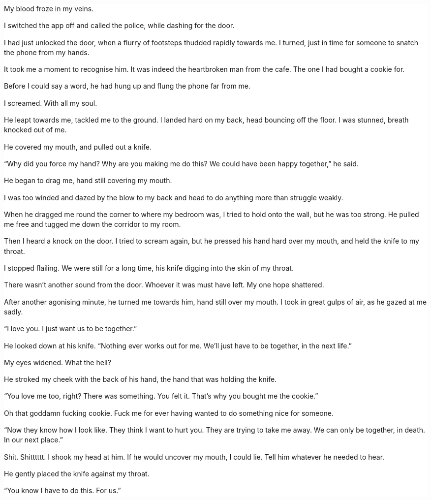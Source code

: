 My blood froze in my veins.

I switched the app off and called the police, while dashing for the door.

I had just unlocked the door, when a flurry of footsteps thudded rapidly towards me. I turned, just in time for someone to snatch the phone from my hands.

It took me a moment to recognise him. It was indeed the heartbroken man from the cafe. The one I had bought a cookie for.

Before I could say a word, he had hung up and flung the phone far from me.

I screamed. With all my soul.

He leapt towards me, tackled me to the ground. I landed hard on my back, head bouncing off the floor. I was stunned, breath knocked out of me.

He covered my mouth, and pulled out a knife.

“Why did you force my hand? Why are you making me do this? We could have been happy together,” he said.

He began to drag me, hand still covering my mouth.

I was too winded and dazed by the blow to my back and head to do anything more than struggle weakly.

When he dragged me round the corner to where my bedroom was, I tried to hold onto the wall, but he was too strong. He pulled me free and tugged me down the corridor to my room.

Then I heard a knock on the door. I tried to scream again, but he pressed his hand hard over my mouth, and held the knife to my throat.

I stopped flailing. We were still for a long time, his knife digging into the skin of my throat.

There wasn’t another sound from the door. Whoever it was must have left. My one hope shattered.

After another agonising minute, he turned me towards him, hand still over my mouth. I took in great gulps of air, as he gazed at me sadly.

“I love you. I just want us to be together.”

He looked down at his knife. “Nothing ever works out for me. We’ll just have to be together, in the next life.”

My eyes widened. What the hell?

He stroked my cheek with the back of his hand, the hand that was holding the knife.

“You love me too, right? There was something. You felt it. That’s why you bought me the cookie.”

Oh that goddamn fucking cookie. Fuck me for ever having wanted to do something nice for someone.

“Now they know how I look like. They think I want to hurt you. They are trying to take me away. We can only be together, in death. In our next place.”

Shit. Shitttttt. I shook my head at him. If he would uncover my mouth, I could lie. Tell him whatever he needed to hear.

He gently placed the knife against my throat.

“You know I have to do this. For us.”
